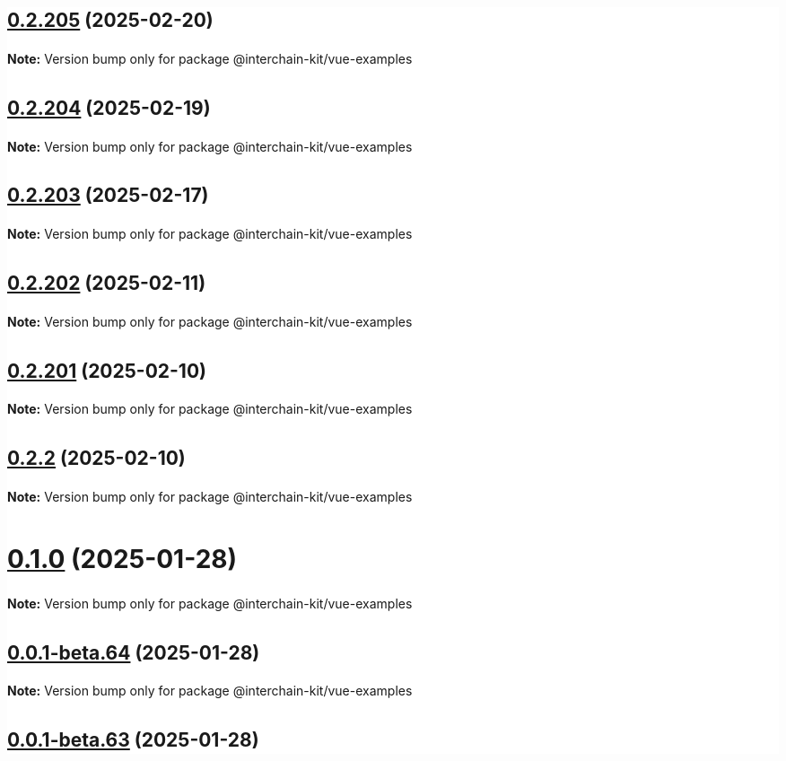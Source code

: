 ## [0.2.205](https://github.com/cosmology-tech/interchain-kit/compare/@interchain-kit/vue-examples@0.2.204...@interchain-kit/vue-examples@0.2.205) (2025-02-20)

**Note:** Version bump only for package @interchain-kit/vue-examples

## [0.2.204](https://github.com/cosmology-tech/interchain-kit/compare/@interchain-kit/vue-examples@0.2.203...@interchain-kit/vue-examples@0.2.204) (2025-02-19)

**Note:** Version bump only for package @interchain-kit/vue-examples

## [0.2.203](https://github.com/cosmology-tech/interchain-kit/compare/@interchain-kit/vue-examples@0.2.202...@interchain-kit/vue-examples@0.2.203) (2025-02-17)

**Note:** Version bump only for package @interchain-kit/vue-examples

## [0.2.202](https://github.com/cosmology-tech/interchain-kit/compare/@interchain-kit/vue-examples@0.2.201...@interchain-kit/vue-examples@0.2.202) (2025-02-11)

**Note:** Version bump only for package @interchain-kit/vue-examples

## [0.2.201](https://github.com/cosmology-tech/interchain-kit/compare/@interchain-kit/vue-examples@0.2.2...@interchain-kit/vue-examples@0.2.201) (2025-02-10)

**Note:** Version bump only for package @interchain-kit/vue-examples

## [0.2.2](https://github.com/cosmology-tech/interchain-kit/compare/@interchain-kit/vue-examples@0.1.0...@interchain-kit/vue-examples@0.2.2) (2025-02-10)

**Note:** Version bump only for package @interchain-kit/vue-examples

# [0.1.0](https://github.com/hyperweb-io/interchain-kit/compare/@interchain-kit/vue-examples@0.0.1-beta.64...@interchain-kit/vue-examples@0.1.0) (2025-01-28)

**Note:** Version bump only for package @interchain-kit/vue-examples

## [0.0.1-beta.64](https://github.com/hyperweb-io/interchain-kit/compare/@interchain-kit/vue-examples@0.0.1-beta.63...@interchain-kit/vue-examples@0.0.1-beta.64) (2025-01-28)

**Note:** Version bump only for package @interchain-kit/vue-examples

## [0.0.1-beta.63](https://github.com/hyperweb-io/interchain-kit/compare/@interchain-kit/vue-examples@0.0.1-beta.62...@interchain-kit/vue-examples@0.0.1-beta.63) (2025-01-28)
